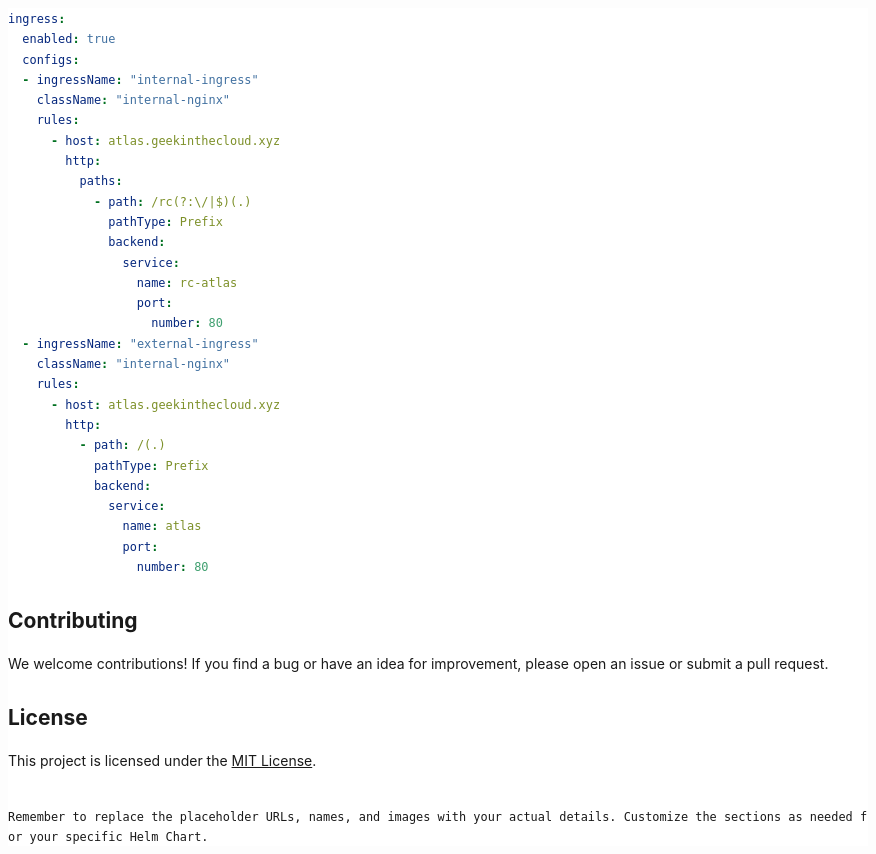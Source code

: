 ```yaml
ingress:
  enabled: true
  configs:
  - ingressName: "internal-ingress"
    className: "internal-nginx"
    rules:
      - host: atlas.geekinthecloud.xyz
        http:
          paths:
            - path: /rc(?:\/|$)(.)
              pathType: Prefix
              backend:
                service:
                  name: rc-atlas
                  port:
                    number: 80
  - ingressName: "external-ingress"
    className: "internal-nginx"
    rules:
      - host: atlas.geekinthecloud.xyz
        http:
          - path: /(.)
            pathType: Prefix
            backend:
              service:
                name: atlas
                port:
                  number: 80
```

## Contributing

We welcome contributions! If you find a bug or have an idea for improvement, please open an issue or submit a pull request.

## License

This project is licensed under the [MIT License](./LICENSE).
```

Remember to replace the placeholder URLs, names, and images with your actual details. Customize the sections as needed for your specific Helm Chart.

```
